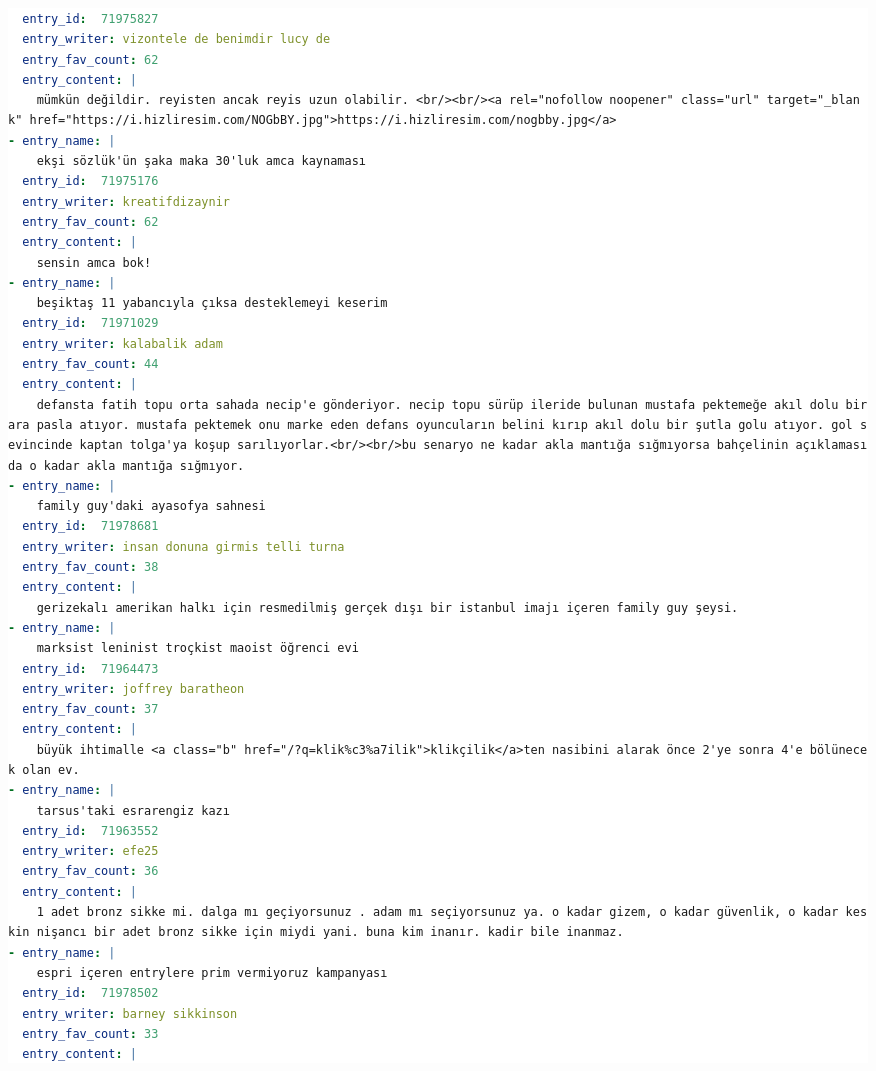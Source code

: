```yaml
  entry_id:  71975827
  entry_writer: vizontele de benimdir lucy de
  entry_fav_count: 62
  entry_content: |
    mümkün değildir. reyisten ancak reyis uzun olabilir. <br/><br/><a rel="nofollow noopener" class="url" target="_blank" href="https://i.hizliresim.com/NOGbBY.jpg">https://i.hizliresim.com/nogbby.jpg</a>
- entry_name: |
    ekşi sözlük'ün şaka maka 30'luk amca kaynaması
  entry_id:  71975176
  entry_writer: kreatifdizaynir
  entry_fav_count: 62
  entry_content: |
    sensin amca bok!
- entry_name: |
    beşiktaş 11 yabancıyla çıksa desteklemeyi keserim
  entry_id:  71971029
  entry_writer: kalabalik adam
  entry_fav_count: 44
  entry_content: |
    defansta fatih topu orta sahada necip'e gönderiyor. necip topu sürüp ileride bulunan mustafa pektemeğe akıl dolu bir ara pasla atıyor. mustafa pektemek onu marke eden defans oyuncuların belini kırıp akıl dolu bir şutla golu atıyor. gol sevincinde kaptan tolga'ya koşup sarılıyorlar.<br/><br/>bu senaryo ne kadar akla mantığa sığmıyorsa bahçelinin açıklaması da o kadar akla mantığa sığmıyor.
- entry_name: |
    family guy'daki ayasofya sahnesi
  entry_id:  71978681
  entry_writer: insan donuna girmis telli turna
  entry_fav_count: 38
  entry_content: |
    gerizekalı amerikan halkı için resmedilmiş gerçek dışı bir istanbul imajı içeren family guy şeysi.
- entry_name: |
    marksist leninist troçkist maoist öğrenci evi
  entry_id:  71964473
  entry_writer: joffrey baratheon
  entry_fav_count: 37
  entry_content: |
    büyük ihtimalle <a class="b" href="/?q=klik%c3%a7ilik">klikçilik</a>ten nasibini alarak önce 2'ye sonra 4'e bölünecek olan ev.
- entry_name: |
    tarsus'taki esrarengiz kazı
  entry_id:  71963552
  entry_writer: efe25
  entry_fav_count: 36
  entry_content: |
    1 adet bronz sikke mi. dalga mı geçiyorsunuz . adam mı seçiyorsunuz ya. o kadar gizem, o kadar güvenlik, o kadar keskin nişancı bir adet bronz sikke için miydi yani. buna kim inanır. kadir bile inanmaz.
- entry_name: |
    espri içeren entrylere prim vermiyoruz kampanyası
  entry_id:  71978502
  entry_writer: barney sikkinson
  entry_fav_count: 33
  entry_content: |
```